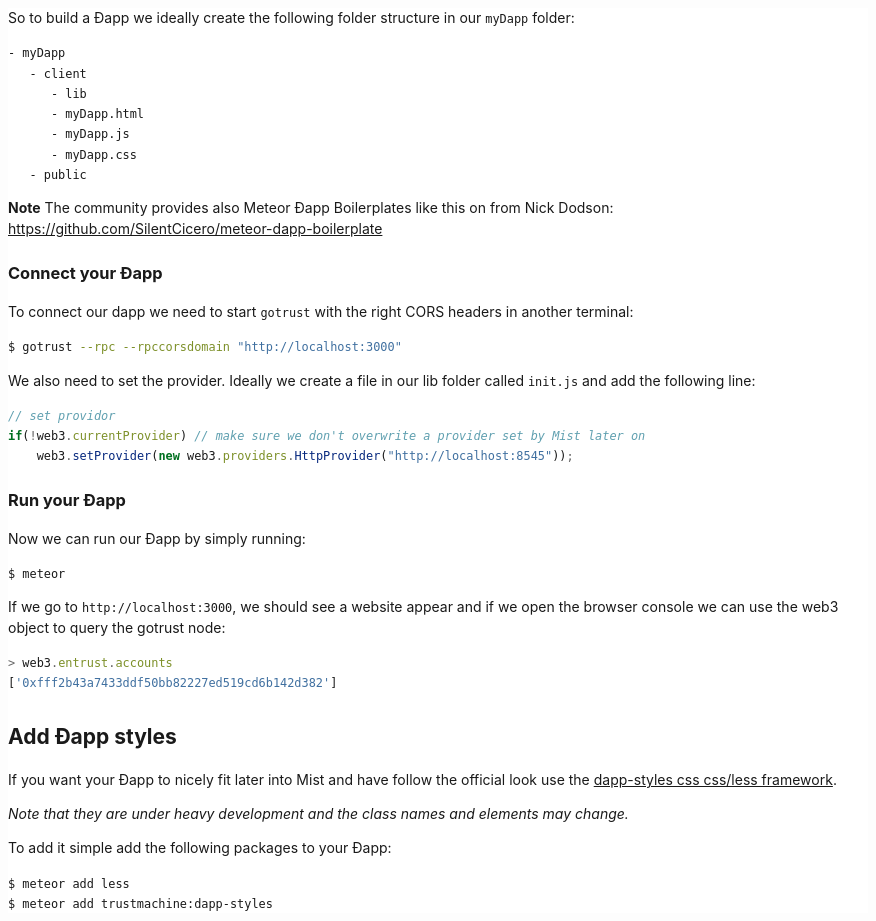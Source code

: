 So to build a Ðapp we ideally create the following folder structure in our `myDapp` folder:

```
- myDapp
   - client
      - lib
      - myDapp.html
      - myDapp.js
      - myDapp.css
   - public
```

**Note** The community provides also Meteor Ðapp Boilerplates like this on from Nick Dodson: https://github.com/SilentCicero/meteor-dapp-boilerplate

### Connect your Ðapp
To connect our dapp we need to start `gotrust` with the right CORS headers in another terminal:

```bash
$ gotrust --rpc --rpccorsdomain "http://localhost:3000"
```

We also need to set the provider. Ideally we create a file in our lib folder called `init.js` and add the following line:

```js
// set providor
if(!web3.currentProvider) // make sure we don't overwrite a provider set by Mist later on
    web3.setProvider(new web3.providers.HttpProvider("http://localhost:8545"));
```

### Run your Ðapp

Now we can run our Ðapp by simply running:

```bash
$ meteor
```

If we go to `http://localhost:3000`, we should see a website appear and if we open the browser console we can use the web3 object to query the gotrust node:

```js
> web3.entrust.accounts
['0xfff2b43a7433ddf50bb82227ed519cd6b142d382']
```

## Add Ðapp styles

If you want your Ðapp to nicely fit later into Mist and have follow the official look use the [dapp-styles css css/less framework](https://atmospherejs.com/trustmachine/dapp-styles).

*Note that they are under heavy development and the class names and elements may change.*

To add it simple add the following packages to your Ðapp:

```bash
$ meteor add less
$ meteor add trustmachine:dapp-styles
```

